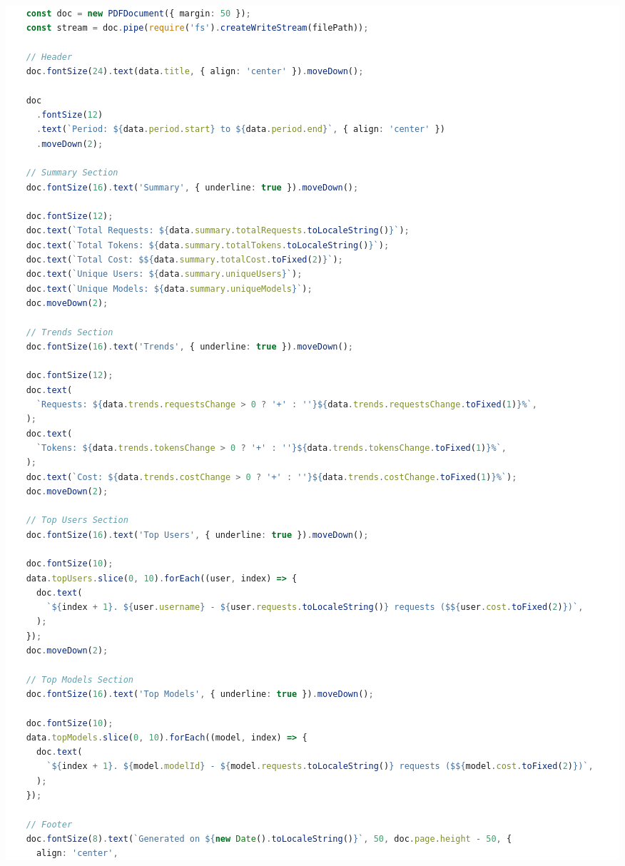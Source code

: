 ```typescript
    const doc = new PDFDocument({ margin: 50 });
    const stream = doc.pipe(require('fs').createWriteStream(filePath));

    // Header
    doc.fontSize(24).text(data.title, { align: 'center' }).moveDown();

    doc
      .fontSize(12)
      .text(`Period: ${data.period.start} to ${data.period.end}`, { align: 'center' })
      .moveDown(2);

    // Summary Section
    doc.fontSize(16).text('Summary', { underline: true }).moveDown();

    doc.fontSize(12);
    doc.text(`Total Requests: ${data.summary.totalRequests.toLocaleString()}`);
    doc.text(`Total Tokens: ${data.summary.totalTokens.toLocaleString()}`);
    doc.text(`Total Cost: $${data.summary.totalCost.toFixed(2)}`);
    doc.text(`Unique Users: ${data.summary.uniqueUsers}`);
    doc.text(`Unique Models: ${data.summary.uniqueModels}`);
    doc.moveDown(2);

    // Trends Section
    doc.fontSize(16).text('Trends', { underline: true }).moveDown();

    doc.fontSize(12);
    doc.text(
      `Requests: ${data.trends.requestsChange > 0 ? '+' : ''}${data.trends.requestsChange.toFixed(1)}%`,
    );
    doc.text(
      `Tokens: ${data.trends.tokensChange > 0 ? '+' : ''}${data.trends.tokensChange.toFixed(1)}%`,
    );
    doc.text(`Cost: ${data.trends.costChange > 0 ? '+' : ''}${data.trends.costChange.toFixed(1)}%`);
    doc.moveDown(2);

    // Top Users Section
    doc.fontSize(16).text('Top Users', { underline: true }).moveDown();

    doc.fontSize(10);
    data.topUsers.slice(0, 10).forEach((user, index) => {
      doc.text(
        `${index + 1}. ${user.username} - ${user.requests.toLocaleString()} requests ($${user.cost.toFixed(2)})`,
      );
    });
    doc.moveDown(2);

    // Top Models Section
    doc.fontSize(16).text('Top Models', { underline: true }).moveDown();

    doc.fontSize(10);
    data.topModels.slice(0, 10).forEach((model, index) => {
      doc.text(
        `${index + 1}. ${model.modelId} - ${model.requests.toLocaleString()} requests ($${model.cost.toFixed(2)})`,
      );
    });

    // Footer
    doc.fontSize(8).text(`Generated on ${new Date().toLocaleString()}`, 50, doc.page.height - 50, {
      align: 'center',
```